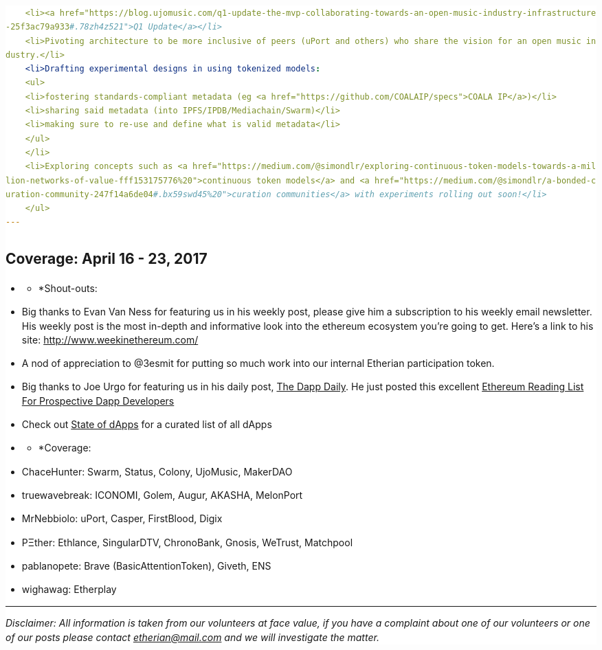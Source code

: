```yaml
    <li><a href="https://blog.ujomusic.com/q1-update-the-mvp-collaborating-towards-an-open-music-industry-infrastructure-25f3ac79a933#.78zh4z521">Q1 Update</a></li>
    <li>Pivoting architecture to be more inclusive of peers (uPort and others) who share the vision for an open music industry.</li>
    <li>Drafting experimental designs in using tokenized models:
    <ul>
    <li>fostering standards-compliant metadata (eg <a href="https://github.com/COALAIP/specs">COALA IP</a>)</li>
    <li>sharing said metadata (into IPFS/IPDB/Mediachain/Swarm)</li>
    <li>making sure to re-use and define what is valid metadata</li>
    </ul>
    </li>
    <li>Exploring concepts such as <a href="https://medium.com/@simondlr/exploring-continuous-token-models-towards-a-million-networks-of-value-fff153175776%20">continuous token models</a> and <a href="https://medium.com/@simondlr/a-bonded-curation-community-247f14a6de04#.bx59swd45%20">curation communities</a> with experiments rolling out soon!</li>
    </ul>
---
```

## Coverage: April 16 - 23, 2017

* * *Shout-outs: 

*   Big thanks to Evan Van Ness for featuring us in his weekly post, please give him a subscription to his weekly email newsletter. His weekly post is the most in-depth and informative look into the ethereum ecosystem you’re going to get. Here’s a link to his site: <http://www.weekinethereum.com/>
*   A nod of appreciation to @3esmit for putting so much work into our internal Etherian participation token.
*   Big thanks to Joe Urgo for featuring us in his daily post, [The Dapp Daily][1]. He just posted this excellent [Ethereum Reading List For Prospective Dapp Developers][2]
*   Check out [State of dApps][3] for a curated list of all dApps

* * *Coverage: 

*   ChaceHunter: Swarm, Status, Colony, UjoMusic, MakerDAO
*   truewavebreak: ICONOMI, Golem, Augur, AKASHA, MelonPort
*   MrNebbiolo: uPort, Casper, FirstBlood, Digix
*   PΞther: Ethlance, SingularDTV, ChronoBank, Gnosis, WeTrust, Matchpool
*   pablanopete: Brave (BasicAttentionToken), Giveth, ENS
*   wighawag: Etherplay

* * *

*Disclaimer: All information is taken from our volunteers at face value, if you have a complaint about one of our volunteers or one of our posts please contact <etherian@mail.com> and we will investigate the matter.*

 [1]: https://dappdaily.com/
 [2]: https://dappdaily.com/ethereum-reading-list-for-prospective-dapp-developers-15d515383b23
 [3]: http://dapps.ethercasts.com/
